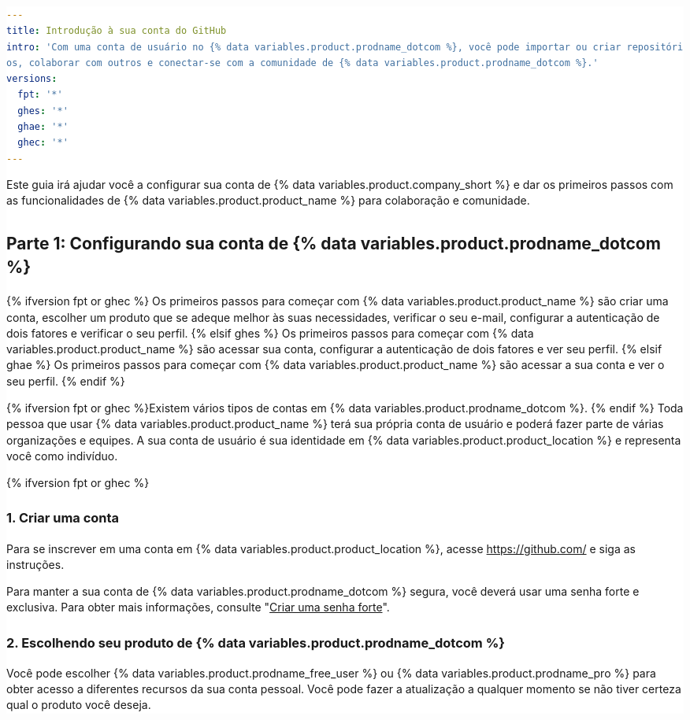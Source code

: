 ```yaml
---
title: Introdução à sua conta do GitHub
intro: 'Com uma conta de usuário no {% data variables.product.prodname_dotcom %}, você pode importar ou criar repositórios, colaborar com outros e conectar-se com a comunidade de {% data variables.product.prodname_dotcom %}.'
versions:
  fpt: '*'
  ghes: '*'
  ghae: '*'
  ghec: '*'
---
```


Este guia irá ajudar você a configurar sua conta de {% data variables.product.company_short %} e dar os primeiros passos com as funcionalidades de {% data variables.product.product_name %} para colaboração e comunidade.

## Parte 1: Configurando sua conta de {% data variables.product.prodname_dotcom %}

{% ifversion fpt or ghec %}
Os primeiros passos para começar com {% data variables.product.product_name %} são criar uma conta, escolher um produto que se adeque melhor às suas necessidades, verificar o seu e-mail, configurar a autenticação de dois fatores e verificar o seu perfil.
{% elsif ghes %}
Os primeiros passos para começar com {% data variables.product.product_name %} são acessar sua conta, configurar a autenticação de dois fatores e ver seu perfil.
{% elsif ghae %}
Os primeiros passos para começar com {% data variables.product.product_name %} são acessar a sua conta e ver o seu perfil.
{% endif %}

{% ifversion fpt or ghec %}Existem vários tipos de contas em {% data variables.product.prodname_dotcom %}. {% endif %} Toda pessoa que usar {% data variables.product.product_name %} terá sua própria conta de usuário e poderá fazer parte de várias organizações e equipes. A sua conta de usuário é sua identidade em {% data variables.product.product_location %} e representa você como indivíduo.

{% ifversion fpt or ghec %}
### 1. Criar uma conta
Para se inscrever em uma conta em {% data variables.product.product_location %}, acesse https://github.com/ e siga as instruções.

Para manter a sua conta de {% data variables.product.prodname_dotcom %} segura, você deverá usar uma senha forte e exclusiva. Para obter mais informações, consulte "[Criar uma senha forte](/github/authenticating-to-github/keeping-your-account-and-data-secure/creating-a-strong-password)".

### 2. Escolhendo seu produto de {% data variables.product.prodname_dotcom %}
Você pode escolher {% data variables.product.prodname_free_user %} ou {% data variables.product.prodname_pro %} para obter acesso a diferentes recursos da sua conta pessoal. Você pode fazer a atualização a qualquer momento se não tiver certeza qual o produto você deseja.
